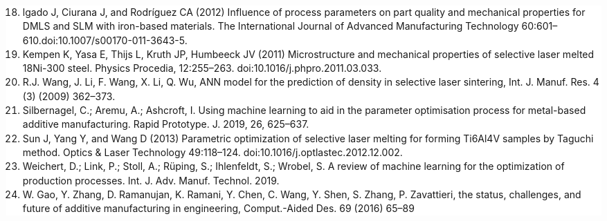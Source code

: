 18.	lgado J, Ciurana J, and Rodríguez CA (2012) Influence of process parameters on part quality and mechanical properties for DMLS and SLM with iron-based materials. The International Journal of Advanced Manufacturing Technology 60:601–610.doi:10.1007/s00170-011-3643-5.
19.	Kempen K, Yasa E, Thijs L, Kruth JP, Humbeeck JV (2011) Microstructure and mechanical properties of selective laser melted 18Ni-300 steel. Physics Procedia, 12:255–263. doi:10.1016/j.phpro.2011.03.033.
20.	R.J. Wang, J. Li, F. Wang, X. Li, Q. Wu, ANN model for the prediction of density in selective laser sintering, Int. J. Manuf. Res. 4 (3) (2009) 362–373.
21.	Silbernagel, C.; Aremu, A.; Ashcroft, I. Using machine learning to aid in the parameter optimisation process for metal-based additive manufacturing. Rapid Prototype. J. 2019, 26, 625–637.
22.	Sun J, Yang Y, and Wang D (2013) Parametric optimization of selective laser melting for forming Ti6Al4V samples by Taguchi method. Optics & Laser Technology 49:118–124. doi:10.1016/j.optlastec.2012.12.002.
23.	Weichert, D.; Link, P.; Stoll, A.; Rüping, S.; Ihlenfeldt, S.; Wrobel, S. A review of machine learning for the optimization of production processes. Int. J. Adv. Manuf. Technol. 2019.
24.	W. Gao, Y. Zhang, D. Ramanujan, K. Ramani, Y. Chen, C. Wang, Y. Shen, S. Zhang, P. Zavattieri, the status, challenges, and future of additive manufacturing in engineering, Comput.-Aided Des. 69 (2016) 65–89


